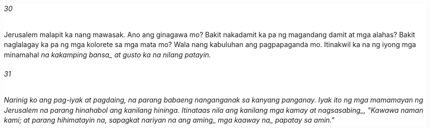 












###### 30 










Jerusalem malapit ka nang mawasak. Ano ang ginagawa mo? Bakit nakadamit ka pa ng magandang damit at mga alahas? Bakit naglalagay ka pa ng mga kolorete sa mga mata mo? Wala nang kabuluhan ang pagpapaganda mo. Itinakwil ka na ng iyong mga minamahal <i class="trans-change">na kakamping bansa_ at gusto ka na nilang patayin. 





















###### 31 










Narinig ko ang pag-iyak at pagdaing, na parang babaeng nanganganak sa kanyang panganay. Iyak ito ng mga mamamayan ng Jerusalem na parang hinahabol ang kanilang hininga. Itinataas nila ang kanilang mga kamay <i class="trans-change">at nagsasabing_, "Kawawa naman kami; at parang hihimatayin na, sapagkat nariyan na ang <i class="trans-change">aming_ mga <i class="trans-change">kaaway na_ papatay sa amin."
